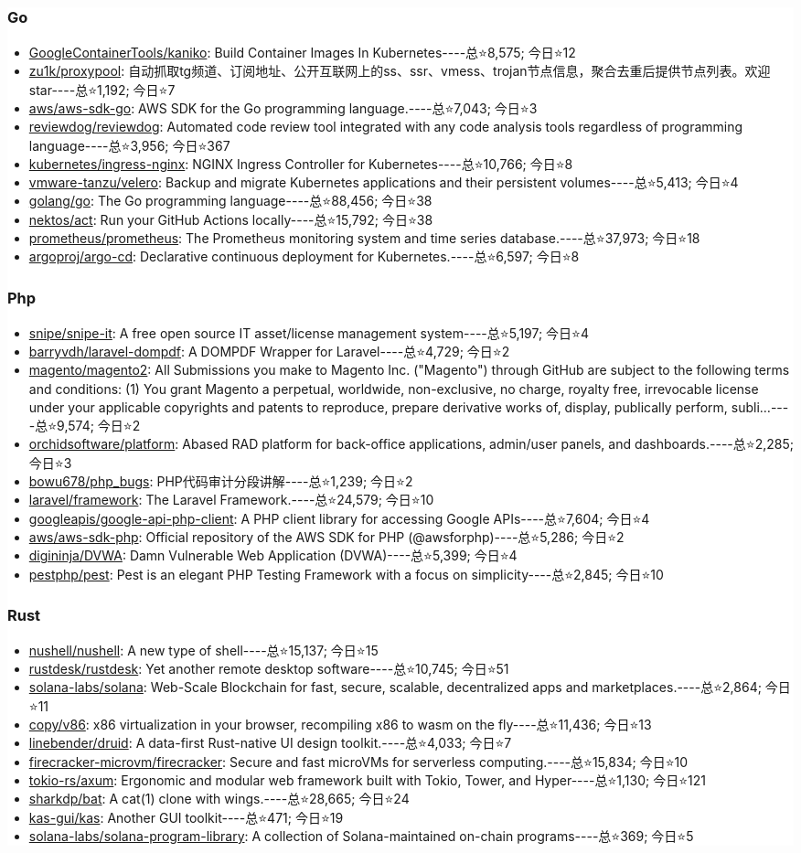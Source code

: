 ### Go 
- [GoogleContainerTools/kaniko](https://github.com/GoogleContainerTools/kaniko): Build Container Images In Kubernetes----总⭐️8,575; 今日⭐️12 
- [zu1k/proxypool](https://github.com/zu1k/proxypool): 自动抓取tg频道、订阅地址、公开互联网上的ss、ssr、vmess、trojan节点信息，聚合去重后提供节点列表。欢迎star----总⭐️1,192; 今日⭐️7 
- [aws/aws-sdk-go](https://github.com/aws/aws-sdk-go): AWS SDK for the Go programming language.----总⭐️7,043; 今日⭐️3 
- [reviewdog/reviewdog](https://github.com/reviewdog/reviewdog): Automated code review tool integrated with any code analysis tools regardless of programming language----总⭐️3,956; 今日⭐️367 
- [kubernetes/ingress-nginx](https://github.com/kubernetes/ingress-nginx): NGINX Ingress Controller for Kubernetes----总⭐️10,766; 今日⭐️8 
- [vmware-tanzu/velero](https://github.com/vmware-tanzu/velero): Backup and migrate Kubernetes applications and their persistent volumes----总⭐️5,413; 今日⭐️4 
- [golang/go](https://github.com/golang/go): The Go programming language----总⭐️88,456; 今日⭐️38 
- [nektos/act](https://github.com/nektos/act): Run your GitHub Actions locally----总⭐️15,792; 今日⭐️38 
- [prometheus/prometheus](https://github.com/prometheus/prometheus): The Prometheus monitoring system and time series database.----总⭐️37,973; 今日⭐️18 
- [argoproj/argo-cd](https://github.com/argoproj/argo-cd): Declarative continuous deployment for Kubernetes.----总⭐️6,597; 今日⭐️8 

### Php 
- [snipe/snipe-it](https://github.com/snipe/snipe-it): A free open source IT asset/license management system----总⭐️5,197; 今日⭐️4 
- [barryvdh/laravel-dompdf](https://github.com/barryvdh/laravel-dompdf): A DOMPDF Wrapper for Laravel----总⭐️4,729; 今日⭐️2 
- [magento/magento2](https://github.com/magento/magento2): All Submissions you make to Magento Inc. ("Magento") through GitHub are subject to the following terms and conditions: (1) You grant Magento a perpetual, worldwide, non-exclusive, no charge, royalty free, irrevocable license under your applicable copyrights and patents to reproduce, prepare derivative works of, display, publically perform, subli…----总⭐️9,574; 今日⭐️2 
- [orchidsoftware/platform](https://github.com/orchidsoftware/platform): Abased RAD platform for back-office applications, admin/user panels, and dashboards.----总⭐️2,285; 今日⭐️3 
- [bowu678/php_bugs](https://github.com/bowu678/php_bugs): PHP代码审计分段讲解----总⭐️1,239; 今日⭐️2 
- [laravel/framework](https://github.com/laravel/framework): The Laravel Framework.----总⭐️24,579; 今日⭐️10 
- [googleapis/google-api-php-client](https://github.com/googleapis/google-api-php-client): A PHP client library for accessing Google APIs----总⭐️7,604; 今日⭐️4 
- [aws/aws-sdk-php](https://github.com/aws/aws-sdk-php): Official repository of the AWS SDK for PHP (@awsforphp)----总⭐️5,286; 今日⭐️2 
- [digininja/DVWA](https://github.com/digininja/DVWA): Damn Vulnerable Web Application (DVWA)----总⭐️5,399; 今日⭐️4 
- [pestphp/pest](https://github.com/pestphp/pest): Pest is an elegant PHP Testing Framework with a focus on simplicity----总⭐️2,845; 今日⭐️10 

### Rust 
- [nushell/nushell](https://github.com/nushell/nushell): A new type of shell----总⭐️15,137; 今日⭐️15 
- [rustdesk/rustdesk](https://github.com/rustdesk/rustdesk): Yet another remote desktop software----总⭐️10,745; 今日⭐️51 
- [solana-labs/solana](https://github.com/solana-labs/solana): Web-Scale Blockchain for fast, secure, scalable, decentralized apps and marketplaces.----总⭐️2,864; 今日⭐️11 
- [copy/v86](https://github.com/copy/v86): x86 virtualization in your browser, recompiling x86 to wasm on the fly----总⭐️11,436; 今日⭐️13 
- [linebender/druid](https://github.com/linebender/druid): A data-first Rust-native UI design toolkit.----总⭐️4,033; 今日⭐️7 
- [firecracker-microvm/firecracker](https://github.com/firecracker-microvm/firecracker): Secure and fast microVMs for serverless computing.----总⭐️15,834; 今日⭐️10 
- [tokio-rs/axum](https://github.com/tokio-rs/axum): Ergonomic and modular web framework built with Tokio, Tower, and Hyper----总⭐️1,130; 今日⭐️121 
- [sharkdp/bat](https://github.com/sharkdp/bat): A cat(1) clone with wings.----总⭐️28,665; 今日⭐️24 
- [kas-gui/kas](https://github.com/kas-gui/kas): Another GUI toolkit----总⭐️471; 今日⭐️19 
- [solana-labs/solana-program-library](https://github.com/solana-labs/solana-program-library): A collection of Solana-maintained on-chain programs----总⭐️369; 今日⭐️5 
